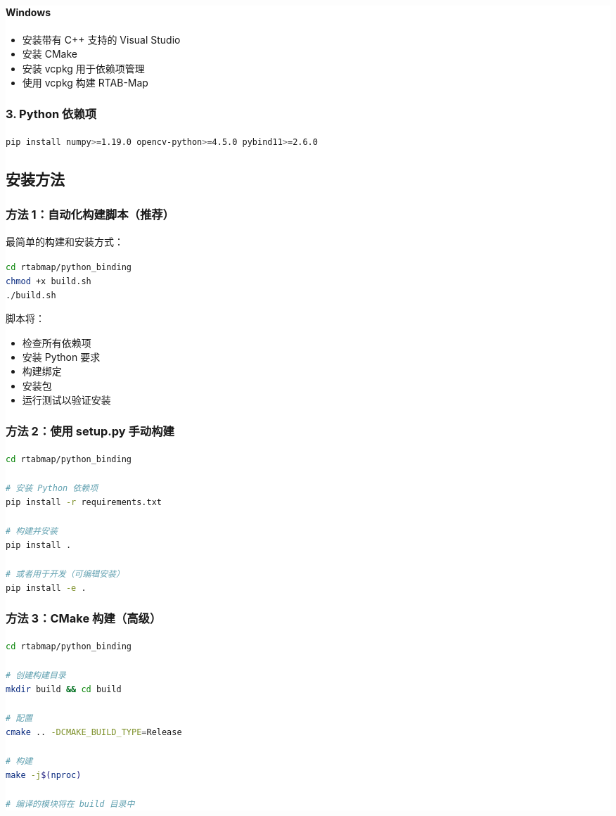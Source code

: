 #### Windows
- 安装带有 C++ 支持的 Visual Studio
- 安装 CMake
- 安装 vcpkg 用于依赖项管理
- 使用 vcpkg 构建 RTAB-Map

### 3. Python 依赖项

```bash
pip install numpy>=1.19.0 opencv-python>=4.5.0 pybind11>=2.6.0
```

## 安装方法

### 方法 1：自动化构建脚本（推荐）

最简单的构建和安装方式：

```bash
cd rtabmap/python_binding
chmod +x build.sh
./build.sh
```

脚本将：
- 检查所有依赖项
- 安装 Python 要求
- 构建绑定
- 安装包
- 运行测试以验证安装

### 方法 2：使用 setup.py 手动构建

```bash
cd rtabmap/python_binding

# 安装 Python 依赖项
pip install -r requirements.txt

# 构建并安装
pip install .

# 或者用于开发（可编辑安装）
pip install -e .
```

### 方法 3：CMake 构建（高级）

```bash
cd rtabmap/python_binding

# 创建构建目录
mkdir build && cd build

# 配置
cmake .. -DCMAKE_BUILD_TYPE=Release

# 构建
make -j$(nproc)

# 编译的模块将在 build 目录中
```
